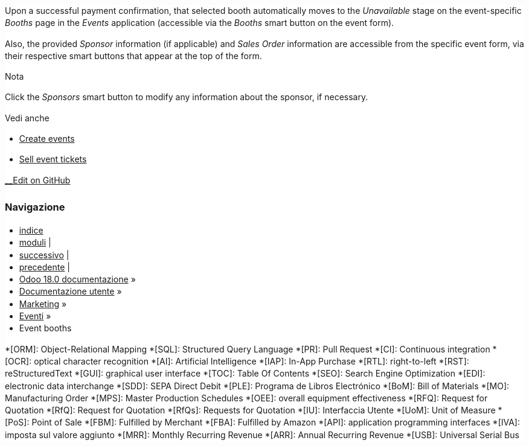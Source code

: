 Upon a successful payment confirmation, that selected booth automatically moves to the _Unavailable_ stage on the event-specific _Booths_ page in the _Events_ application (accessible via the _Booths_ smart button on the event form).

Also, the provided _Sponsor_ information (if applicable) and _Sales Order_ information are accessible from the specific event form, via their respective smart buttons that appear at the top of the form.

Nota

Click the _Sponsors_ smart button to modify any information about the sponsor, if necessary.

Vedi anche

  * [Create events](create_events.html)

  * [Sell event tickets](sell_tickets.html)




[ __Edit on GitHub](https://github.com/odoo/documentation/edit/18.0/content/applications/marketing/events/event_booths.rst)

### Navigazione

  * [indice](../../../genindex.html "Indice generale")
  * [moduli](../../../py-modindex.html "Indice del modulo Python") |
  * [successivo](event_tracks.html "Event tracks") |
  * [precedente](event_templates.html "Event templates") |
  * [Odoo 18.0 documentazione](../../../index-2.html) »
  * [Documentazione utente](../../../applications.html) »
  * [Marketing](../../marketing.html) »
  * [Eventi](../events.html) »
  * Event booths


  *[ORM]: Object-Relational Mapping
  *[SQL]: Structured Query Language
  *[PR]: Pull Request
  *[CI]: Continuous integration
  *[OCR]: optical character recognition
  *[AI]: Artificial Intelligence
  *[IAP]: In-App Purchase
  *[RTL]: right-to-left
  *[RST]: reStructuredText
  *[GUI]: graphical user interface
  *[TOC]: Table Of Contents
  *[SEO]: Search Engine Optimization
  *[EDI]: electronic data interchange
  *[SDD]: SEPA Direct Debit
  *[PLE]: Programa de Libros Electrónico
  *[BoM]: Bill of Materials
  *[MO]: Manufacturing Order
  *[MPS]: Master Production Schedules
  *[OEE]: overall equipment effectiveness
  *[RFQ]: Request for Quotation
  *[RfQ]: Request for Quotation
  *[RfQs]: Requests for Quotation
  *[IU]: Interfaccia Utente
  *[UoM]: Unit of Measure
  *[PoS]: Point of Sale
  *[FBM]: Fulfilled by Merchant
  *[FBA]: Fulfilled by Amazon
  *[API]: application programming interfaces
  *[IVA]: imposta sul valore aggiunto
  *[MRR]: Monthly Recurring Revenue
  *[ARR]: Annual Recurring Revenue
  *[USB]: Universal Serial Bus